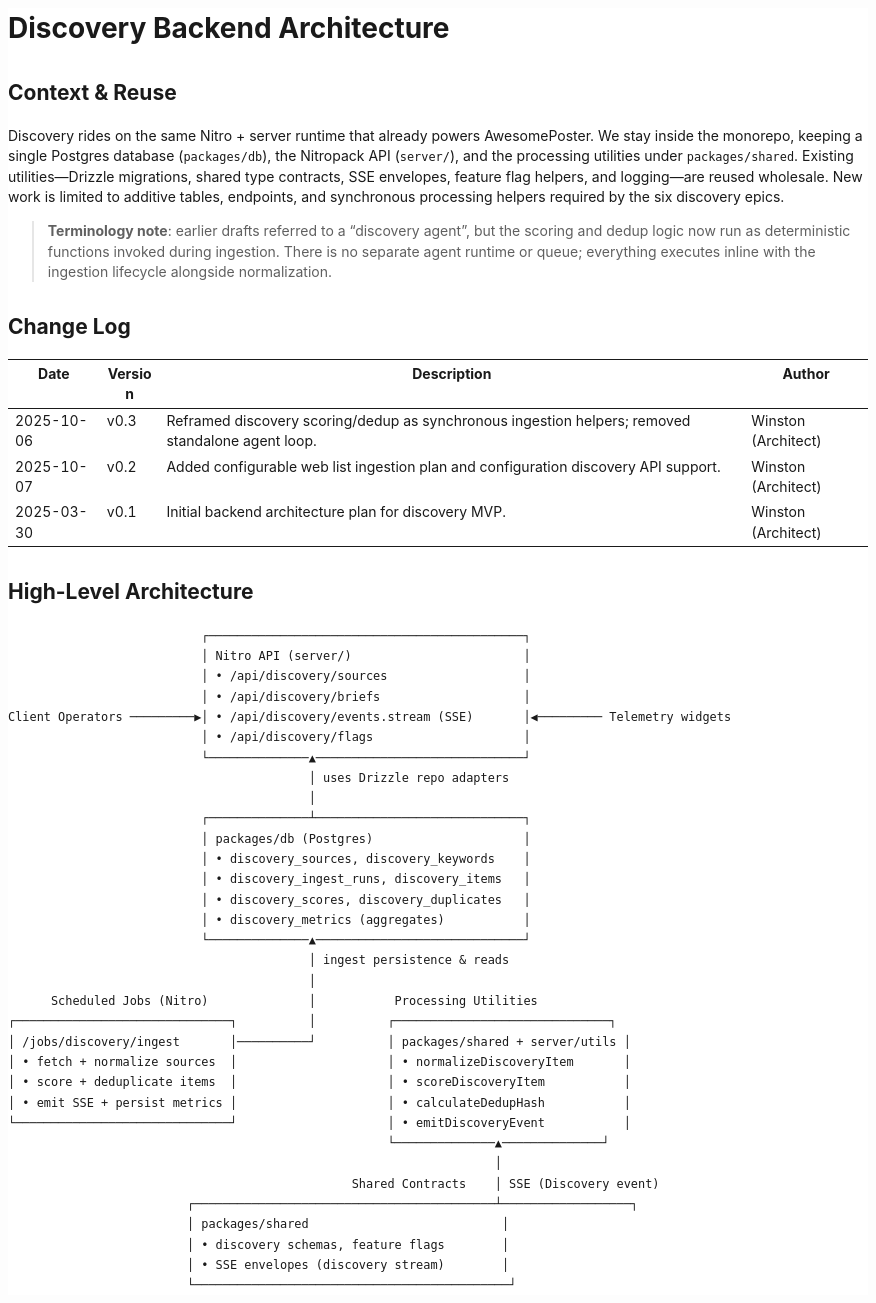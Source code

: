 # Discovery Backend Architecture

## Context & Reuse
Discovery rides on the same Nitro + server runtime that already powers AwesomePoster. We stay inside the monorepo, keeping a single Postgres database (`packages/db`), the Nitropack API (`server/`), and the processing utilities under `packages/shared`. Existing utilities—Drizzle migrations, shared type contracts, SSE envelopes, feature flag helpers, and logging—are reused wholesale. New work is limited to additive tables, endpoints, and synchronous processing helpers required by the six discovery epics.

> **Terminology note**: earlier drafts referred to a “discovery agent”, but the scoring and dedup logic now run as deterministic functions invoked during ingestion. There is no separate agent runtime or queue; everything executes inline with the ingestion lifecycle alongside normalization.

## Change Log
| Date | Version | Description | Author |
| --- | --- | --- | --- |
| 2025-10-06 | v0.3 | Reframed discovery scoring/dedup as synchronous ingestion helpers; removed standalone agent loop. | Winston (Architect) |
| 2025-10-07 | v0.2 | Added configurable web list ingestion plan and configuration discovery API support. | Winston (Architect) |
| 2025-03-30 | v0.1 | Initial backend architecture plan for discovery MVP. | Winston (Architect) |

## High-Level Architecture
```
                           ┌────────────────────────────────────────────┐
                           │ Nitro API (server/)                        │
                           │ • /api/discovery/sources                   │
                           │ • /api/discovery/briefs                    │
Client Operators ─────────▶│ • /api/discovery/events.stream (SSE)       │◀───────── Telemetry widgets
                           │ • /api/discovery/flags                     │
                           └──────────────▲─────────────────────────────┘
                                          │ uses Drizzle repo adapters
                                          │
                           ┌──────────────┴─────────────────────────────┐
                           │ packages/db (Postgres)                     │
                           │ • discovery_sources, discovery_keywords    │
                           │ • discovery_ingest_runs, discovery_items   │
                           │ • discovery_scores, discovery_duplicates   │
                           │ • discovery_metrics (aggregates)           │
                           └──────────────▲─────────────────────────────┘
                                          │ ingest persistence & reads
                                          │
      Scheduled Jobs (Nitro)              │           Processing Utilities
┌──────────────────────────────┐          │          ┌──────────────────────────────┐
│ /jobs/discovery/ingest       │──────────┘          │ packages/shared + server/utils │
│ • fetch + normalize sources  │                     │ • normalizeDiscoveryItem       │
│ • score + deduplicate items  │                     │ • scoreDiscoveryItem           │
│ • emit SSE + persist metrics │                     │ • calculateDedupHash           │
└──────────────────────────────┘                     │ • emitDiscoveryEvent           │
                                                     └──────────────▲──────────────┘
                                                                    │
                                                Shared Contracts    │ SSE (Discovery event)
                         ┌──────────────────────────────────────────┴──────────────────┐
                         │ packages/shared                           │
                         │ • discovery schemas, feature flags        │
                         │ • SSE envelopes (discovery stream)        │
                         └────────────────────────────────────────────┘
```
